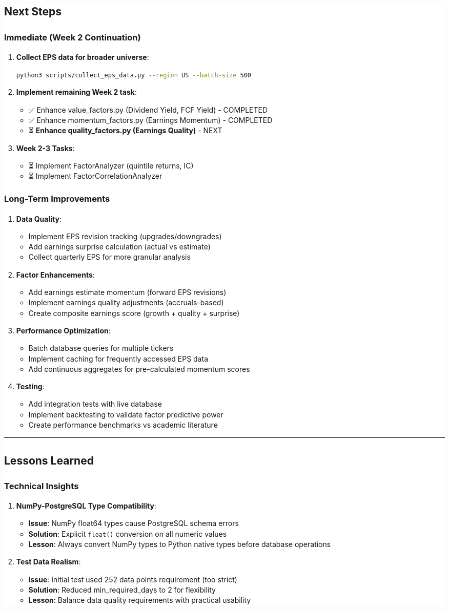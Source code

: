 
## Next Steps

### Immediate (Week 2 Continuation)
1. **Collect EPS data for broader universe**:
   ```bash
   python3 scripts/collect_eps_data.py --region US --batch-size 500
   ```

2. **Implement remaining Week 2 task**:
   - ✅ Enhance value_factors.py (Dividend Yield, FCF Yield) - COMPLETED
   - ✅ Enhance momentum_factors.py (Earnings Momentum) - COMPLETED
   - ⏳ **Enhance quality_factors.py (Earnings Quality)** - NEXT

3. **Week 2-3 Tasks**:
   - ⏳ Implement FactorAnalyzer (quintile returns, IC)
   - ⏳ Implement FactorCorrelationAnalyzer

### Long-Term Improvements

1. **Data Quality**:
   - Implement EPS revision tracking (upgrades/downgrades)
   - Add earnings surprise calculation (actual vs estimate)
   - Collect quarterly EPS for more granular analysis

2. **Factor Enhancements**:
   - Add earnings estimate momentum (forward EPS revisions)
   - Implement earnings quality adjustments (accruals-based)
   - Create composite earnings score (growth + quality + surprise)

3. **Performance Optimization**:
   - Batch database queries for multiple tickers
   - Implement caching for frequently accessed EPS data
   - Add continuous aggregates for pre-calculated momentum scores

4. **Testing**:
   - Add integration tests with live database
   - Implement backtesting to validate factor predictive power
   - Create performance benchmarks vs academic literature

---

## Lessons Learned

### Technical Insights

1. **NumPy-PostgreSQL Type Compatibility**:
   - **Issue**: NumPy float64 types cause PostgreSQL schema errors
   - **Solution**: Explicit `float()` conversion on all numeric values
   - **Lesson**: Always convert NumPy types to Python native types before database operations

2. **Test Data Realism**:
   - **Issue**: Initial test used 252 data points requirement (too strict)
   - **Solution**: Reduced min_required_days to 2 for flexibility
   - **Lesson**: Balance data quality requirements with practical usability
